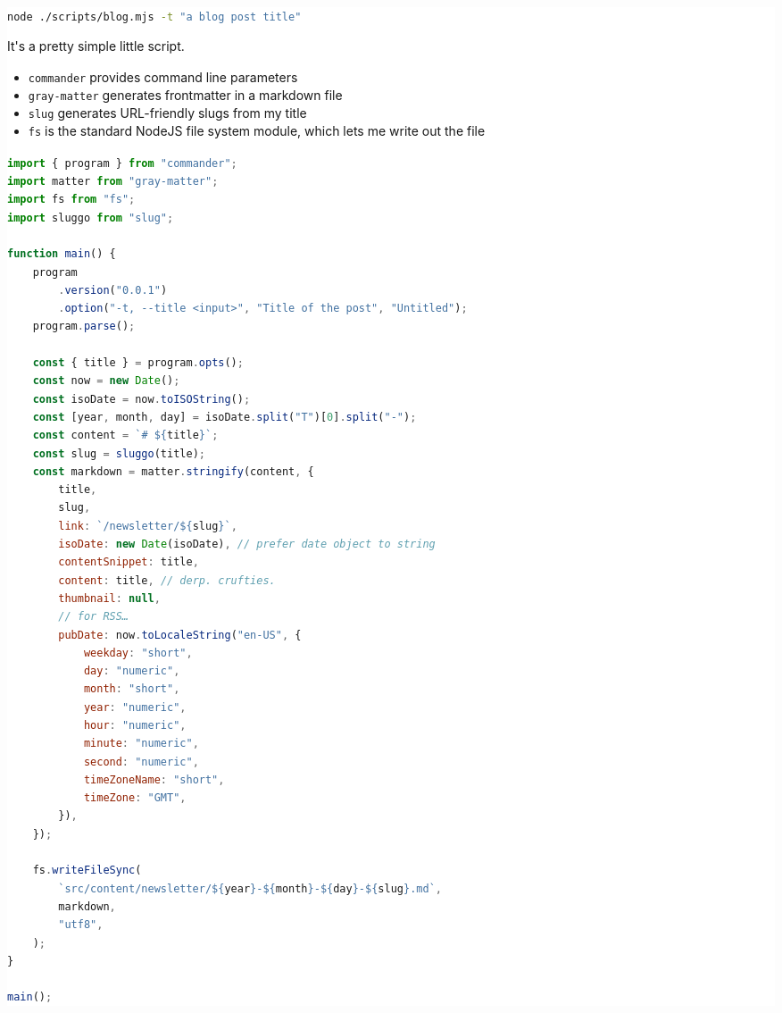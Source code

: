 ```bash
node ./scripts/blog.mjs -t "a blog post title"
```

It's a pretty simple little script.

-   `commander` provides command line parameters
-   `gray-matter` generates frontmatter in a markdown file
-   `slug` generates URL-friendly slugs from my title
-   `fs` is the standard NodeJS file system module, which lets me write out the file

```javascript
import { program } from "commander";
import matter from "gray-matter";
import fs from "fs";
import sluggo from "slug";

function main() {
    program
        .version("0.0.1")
        .option("-t, --title <input>", "Title of the post", "Untitled");
    program.parse();

    const { title } = program.opts();
    const now = new Date();
    const isoDate = now.toISOString();
    const [year, month, day] = isoDate.split("T")[0].split("-");
    const content = `# ${title}`;
    const slug = sluggo(title);
    const markdown = matter.stringify(content, {
        title,
        slug,
        link: `/newsletter/${slug}`,
        isoDate: new Date(isoDate), // prefer date object to string
        contentSnippet: title,
        content: title, // derp. crufties.
        thumbnail: null,
        // for RSS…
        pubDate: now.toLocaleString("en-US", {
            weekday: "short",
            day: "numeric",
            month: "short",
            year: "numeric",
            hour: "numeric",
            minute: "numeric",
            second: "numeric",
            timeZoneName: "short",
            timeZone: "GMT",
        }),
    });

    fs.writeFileSync(
        `src/content/newsletter/${year}-${month}-${day}-${slug}.md`,
        markdown,
        "utf8",
    );
}

main();
```
